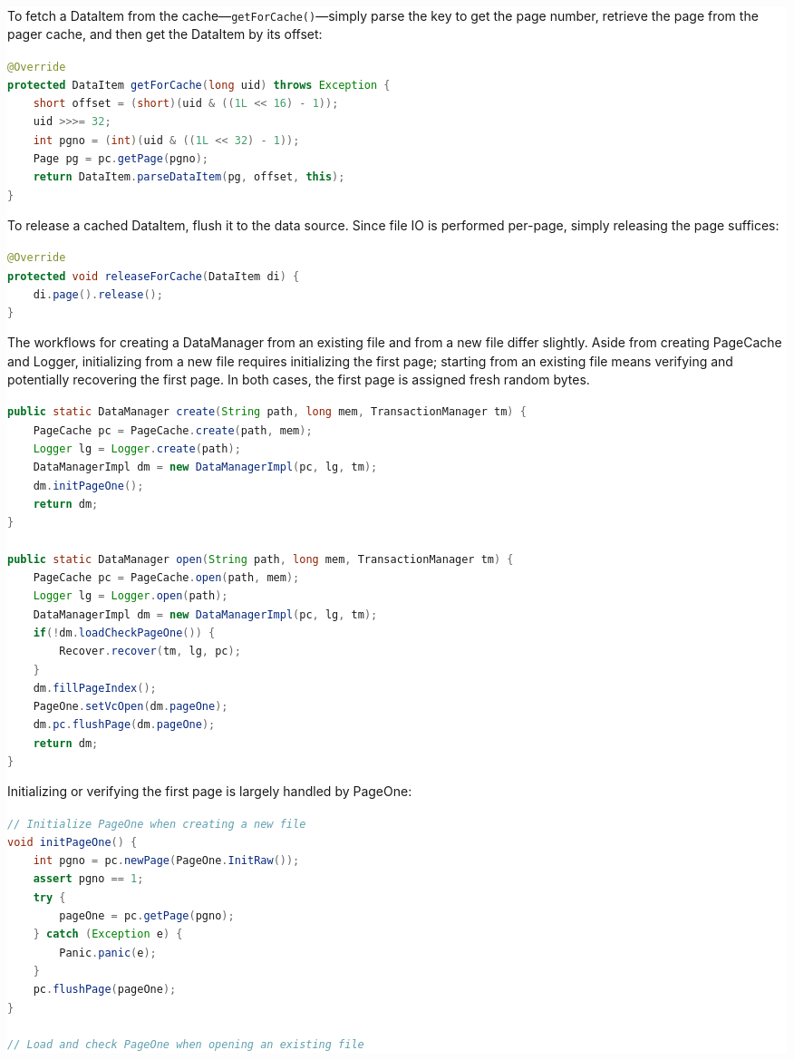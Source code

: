 To fetch a DataItem from the cache—`getForCache()`—simply parse the key to get the page number, retrieve the page from the pager cache, and then get the DataItem by its offset:

```java
@Override
protected DataItem getForCache(long uid) throws Exception {
    short offset = (short)(uid & ((1L << 16) - 1));
    uid >>>= 32;
    int pgno = (int)(uid & ((1L << 32) - 1));
    Page pg = pc.getPage(pgno);
    return DataItem.parseDataItem(pg, offset, this);
}
```

To release a cached DataItem, flush it to the data source. Since file IO is performed per-page, simply releasing the page suffices:

```java
@Override
protected void releaseForCache(DataItem di) {
    di.page().release();
}
```

The workflows for creating a DataManager from an existing file and from a new file differ slightly. Aside from creating PageCache and Logger, initializing from a new file requires initializing the first page; starting from an existing file means verifying and potentially recovering the first page. In both cases, the first page is assigned fresh random bytes.

```java
public static DataManager create(String path, long mem, TransactionManager tm) {
    PageCache pc = PageCache.create(path, mem);
    Logger lg = Logger.create(path);
    DataManagerImpl dm = new DataManagerImpl(pc, lg, tm);
    dm.initPageOne();
    return dm;
}

public static DataManager open(String path, long mem, TransactionManager tm) {
    PageCache pc = PageCache.open(path, mem);
    Logger lg = Logger.open(path);
    DataManagerImpl dm = new DataManagerImpl(pc, lg, tm);
    if(!dm.loadCheckPageOne()) {
        Recover.recover(tm, lg, pc);
    }
    dm.fillPageIndex();
    PageOne.setVcOpen(dm.pageOne);
    dm.pc.flushPage(dm.pageOne);
    return dm;
}
```

Initializing or verifying the first page is largely handled by PageOne:

```java
// Initialize PageOne when creating a new file
void initPageOne() {
    int pgno = pc.newPage(PageOne.InitRaw());
    assert pgno == 1;
    try {
        pageOne = pc.getPage(pgno);
    } catch (Exception e) {
        Panic.panic(e);
    }
    pc.flushPage(pageOne);
}

// Load and check PageOne when opening an existing file
```